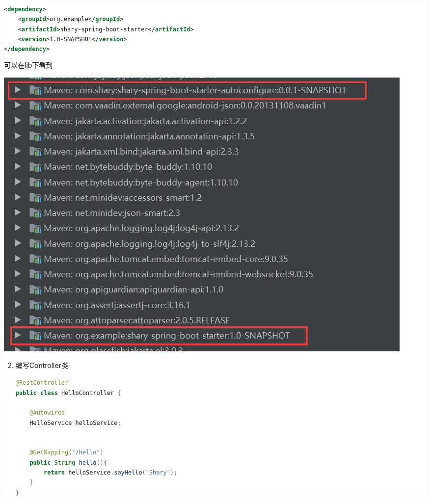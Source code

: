    ```xml
   <dependency>
       <groupId>org.example</groupId>
       <artifactId>shary-spring-boot-starter</artifactId>
       <version>1.0-SNAPSHOT</version>
   </dependency>
   ```

   可以在lib下看到

   ![image-20200601141819099](狂神SpringBoot.assets/image-20200601141819099.png)

2. 编写Controller类

   ```java
   @RestController
   public class HelloController {
   
       @Autowired
       HelloService helloService;
   
   
       @GetMapping("/hello")
       public String hello(){
           return helloService.sayHello("Shary");
       }
   }
   ```
